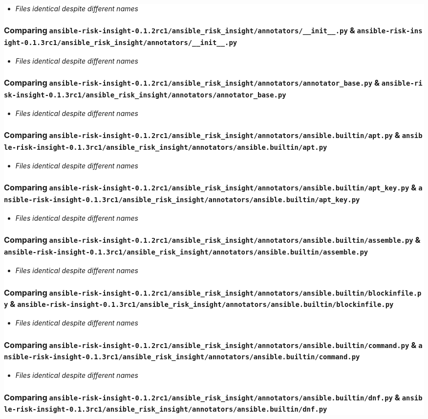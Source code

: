  * *Files identical despite different names*

### Comparing `ansible-risk-insight-0.1.2rc1/ansible_risk_insight/annotators/__init__.py` & `ansible-risk-insight-0.1.3rc1/ansible_risk_insight/annotators/__init__.py`

 * *Files identical despite different names*

### Comparing `ansible-risk-insight-0.1.2rc1/ansible_risk_insight/annotators/annotator_base.py` & `ansible-risk-insight-0.1.3rc1/ansible_risk_insight/annotators/annotator_base.py`

 * *Files identical despite different names*

### Comparing `ansible-risk-insight-0.1.2rc1/ansible_risk_insight/annotators/ansible.builtin/apt.py` & `ansible-risk-insight-0.1.3rc1/ansible_risk_insight/annotators/ansible.builtin/apt.py`

 * *Files identical despite different names*

### Comparing `ansible-risk-insight-0.1.2rc1/ansible_risk_insight/annotators/ansible.builtin/apt_key.py` & `ansible-risk-insight-0.1.3rc1/ansible_risk_insight/annotators/ansible.builtin/apt_key.py`

 * *Files identical despite different names*

### Comparing `ansible-risk-insight-0.1.2rc1/ansible_risk_insight/annotators/ansible.builtin/assemble.py` & `ansible-risk-insight-0.1.3rc1/ansible_risk_insight/annotators/ansible.builtin/assemble.py`

 * *Files identical despite different names*

### Comparing `ansible-risk-insight-0.1.2rc1/ansible_risk_insight/annotators/ansible.builtin/blockinfile.py` & `ansible-risk-insight-0.1.3rc1/ansible_risk_insight/annotators/ansible.builtin/blockinfile.py`

 * *Files identical despite different names*

### Comparing `ansible-risk-insight-0.1.2rc1/ansible_risk_insight/annotators/ansible.builtin/command.py` & `ansible-risk-insight-0.1.3rc1/ansible_risk_insight/annotators/ansible.builtin/command.py`

 * *Files identical despite different names*

### Comparing `ansible-risk-insight-0.1.2rc1/ansible_risk_insight/annotators/ansible.builtin/dnf.py` & `ansible-risk-insight-0.1.3rc1/ansible_risk_insight/annotators/ansible.builtin/dnf.py`
